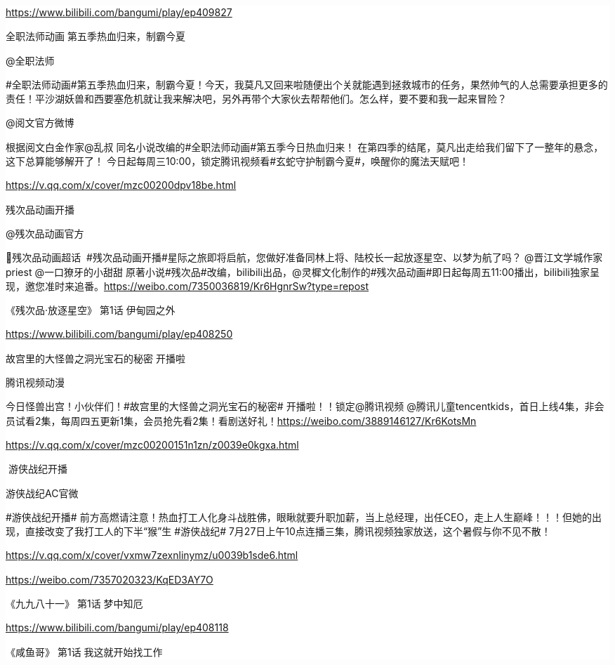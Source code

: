 https://www.bilibili.com/bangumi/play/ep409827




全职法师动画 第五季热血归来，制霸今夏

@全职法师  


#全职法师动画#第五季热血归来，制霸今夏！今天，我莫凡又回来啦随便出个关就能遇到拯救城市的任务，果然帅气的人总需要承担更多的责任！平沙湖妖兽和西要塞危机就让我来解决吧，另外再带个大家伙去帮帮他们。怎么样，要不要和我一起来冒险？

@阅文官方微博


根据阅文白金作家@乱叔 同名小说改编的#全职法师动画#第五季今日热血归来！
在第四季的结尾，莫凡出走给我们留下了一整年的悬念，这下总算能够解开了！
今日起每周三10:00，锁定腾讯视频看#玄蛇守护制霸今夏#，唤醒你的魔法天赋吧！




https://v.qq.com/x/cover/mzc00200dpv18be.html



残次品动画开播

@残次品动画官方


残次品动画超话  #残次品动画开播#星际之旅即将启航，您做好准备同林上将、陆校长一起放逐星空、以梦为航了吗？
@晋江文学城作家priest @一口獠牙的小甜甜 原著小说#残次品#改编，bilibili出品，@灵樨文化制作的#残次品动画#即日起每周五11:00播出，bilibili独家呈现，邀您准时来追番。https://weibo.com/7350036819/Kr6HgnrSw?type=repost

《残次品·放逐星空》 第1话 伊甸园之外

https://www.bilibili.com/bangumi/play/ep408250

故宫里的大怪兽之洞光宝石的秘密 开播啦

腾讯视频动漫               


今日怪兽出宫！小伙伴们！#故宫里的大怪兽之洞光宝石的秘密# 开播啦！！锁定@腾讯视频 @腾讯儿童tencentkids，首日上线4集，非会员试看2集，每周四五更新1集，会员抢先看2集！看剧送好礼！https://weibo.com/3889146127/Kr6KotsMn

https://v.qq.com/x/cover/mzc00200151n1zn/z0039e0kgxa.html

 游侠战纪开播

游侠战纪AC官微              


#游侠战纪开播# 前方高燃请注意！热血打工人化身斗战胜佛，眼瞅就要升职加薪，当上总经理，出任CEO，走上人生巅峰！！！但她的出现，直接改变了我打工人的下半“猴”生
#游侠战纪# 7月27日上午10点连播三集，腾讯视频独家放送，这个暑假与你不见不散！

https://v.qq.com/x/cover/vxmw7zexnlinymz/u0039b1sde6.html

https://weibo.com/7357020323/KqED3AY7O

《九九八十一》 第1话 梦中知厄

https://www.bilibili.com/bangumi/play/ep408118

《咸鱼哥》 第1话 我这就开始找工作
